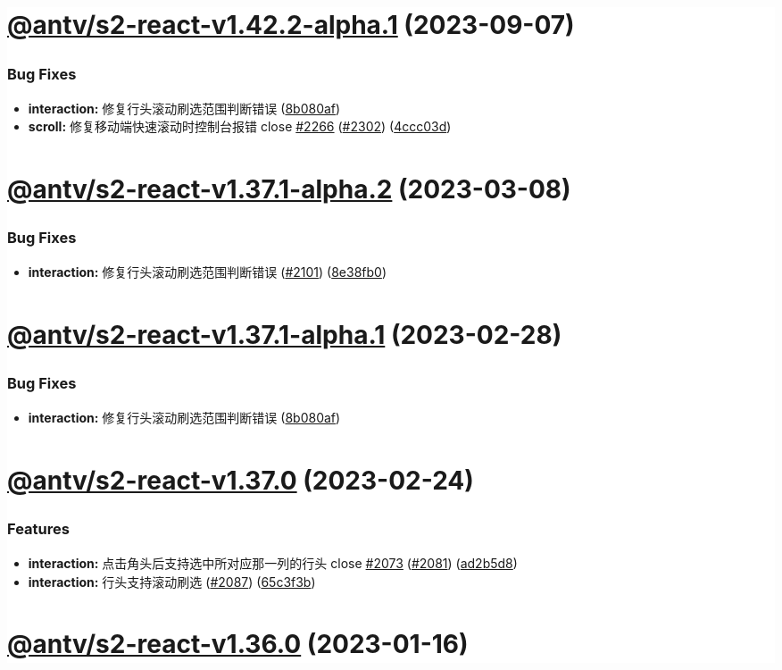 # [@antv/s2-react-v1.42.2-alpha.1](https://github.com/antvis/S2/compare/@antv/s2-react-v1.42.1...@antv/s2-react-v1.42.2-alpha.1) (2023-09-07)


### Bug Fixes

* **interaction:** 修复行头滚动刷选范围判断错误 ([8b080af](https://github.com/antvis/S2/commit/8b080afccdd4bebc157e0d569d36b2b04175a522))
* **scroll:** 修复移动端快速滚动时控制台报错 close [#2266](https://github.com/antvis/S2/issues/2266) ([#2302](https://github.com/antvis/S2/issues/2302)) ([4ccc03d](https://github.com/antvis/S2/commit/4ccc03d50ef6622774a8c9e3599c988d2a7e126e))

# [@antv/s2-react-v1.37.1-alpha.2](https://github.com/antvis/S2/compare/@antv/s2-react-v1.37.1-alpha.1...@antv/s2-react-v1.37.1-alpha.2) (2023-03-08)

### Bug Fixes

* **interaction:** 修复行头滚动刷选范围判断错误 ([#2101](https://github.com/antvis/S2/issues/2101)) ([8e38fb0](https://github.com/antvis/S2/commit/8e38fb0df6123360d2bd835cf80bcf72898a80b9))

# [@antv/s2-react-v1.37.1-alpha.1](https://github.com/antvis/S2/compare/@antv/s2-react-v1.37.0...@antv/s2-react-v1.37.1-alpha.1) (2023-02-28)

### Bug Fixes

* **interaction:** 修复行头滚动刷选范围判断错误 ([8b080af](https://github.com/antvis/S2/commit/8b080afccdd4bebc157e0d569d36b2b04175a522))

# [@antv/s2-react-v1.37.0](https://github.com/antvis/S2/compare/@antv/s2-react-v1.36.0...@antv/s2-react-v1.37.0) (2023-02-24)

### Features

* **interaction:** 点击角头后支持选中所对应那一列的行头 close [#2073](https://github.com/antvis/S2/issues/2073) ([#2081](https://github.com/antvis/S2/issues/2081)) ([ad2b5d8](https://github.com/antvis/S2/commit/ad2b5d87edf4c529d7c9a5e1348e893e14547ef3))
* **interaction:** 行头支持滚动刷选 ([#2087](https://github.com/antvis/S2/issues/2087)) ([65c3f3b](https://github.com/antvis/S2/commit/65c3f3b6a37709c0fa684b0f5717d3b349251e48))

# [@antv/s2-react-v1.36.0](https://github.com/antvis/S2/compare/@antv/s2-react-v1.35.0...@antv/s2-react-v1.36.0) (2023-01-16)
